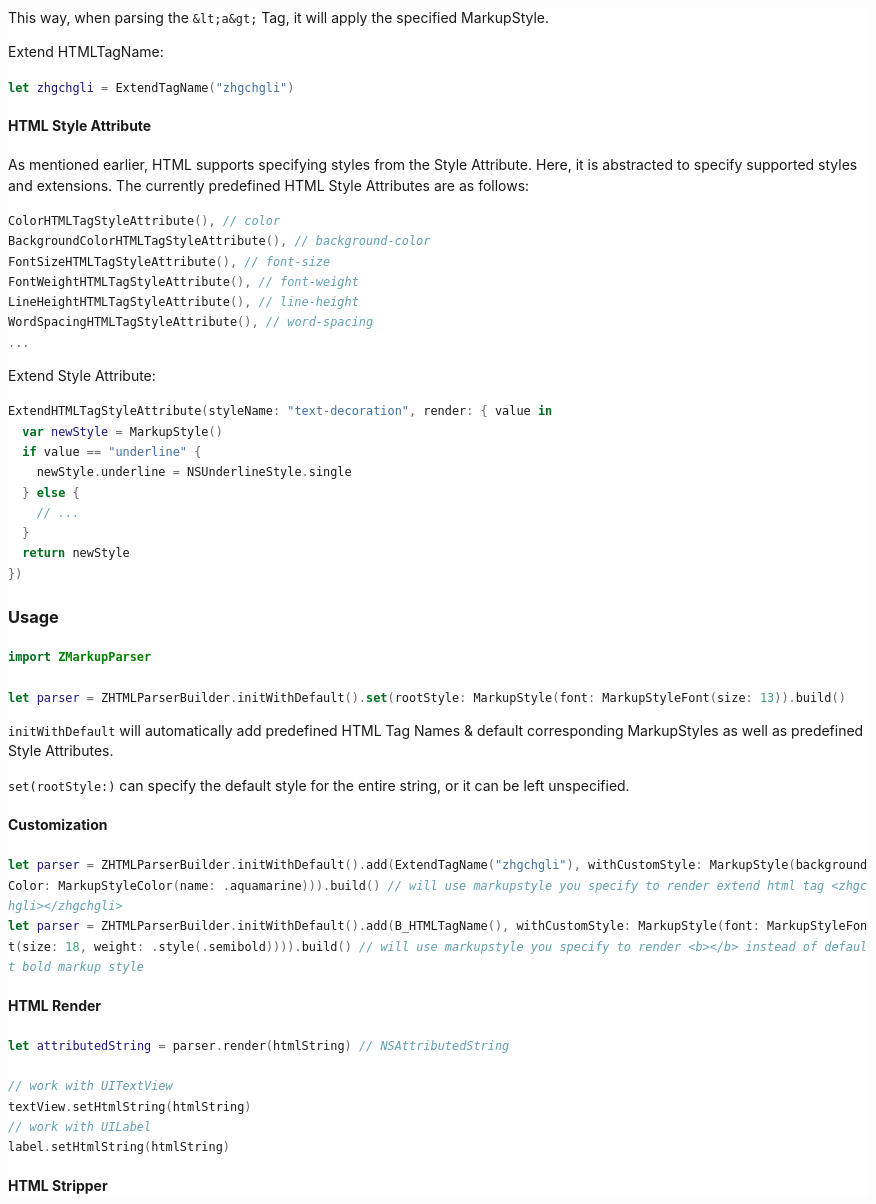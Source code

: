 This way, when parsing the `&lt;a&gt;` Tag, it will apply the specified MarkupStyle.

Extend HTMLTagName:
```swift
let zhgchgli = ExtendTagName("zhgchgli")
```
#### HTML Style Attribute

As mentioned earlier, HTML supports specifying styles from the Style Attribute. Here, it is abstracted to specify supported styles and extensions. The currently predefined HTML Style Attributes are as follows:
```swift
ColorHTMLTagStyleAttribute(), // color
BackgroundColorHTMLTagStyleAttribute(), // background-color
FontSizeHTMLTagStyleAttribute(), // font-size
FontWeightHTMLTagStyleAttribute(), // font-weight
LineHeightHTMLTagStyleAttribute(), // line-height
WordSpacingHTMLTagStyleAttribute(), // word-spacing
...
```

Extend Style Attribute:
```swift
ExtendHTMLTagStyleAttribute(styleName: "text-decoration", render: { value in
  var newStyle = MarkupStyle()
  if value == "underline" {
    newStyle.underline = NSUnderlineStyle.single
  } else {
    // ...  
  }
  return newStyle
})
```
### Usage
```swift
import ZMarkupParser

let parser = ZHTMLParserBuilder.initWithDefault().set(rootStyle: MarkupStyle(font: MarkupStyleFont(size: 13)).build()
```

`initWithDefault` will automatically add predefined HTML Tag Names & default corresponding MarkupStyles as well as predefined Style Attributes.

`set(rootStyle:)` can specify the default style for the entire string, or it can be left unspecified.
#### Customization
```swift
let parser = ZHTMLParserBuilder.initWithDefault().add(ExtendTagName("zhgchgli"), withCustomStyle: MarkupStyle(backgroundColor: MarkupStyleColor(name: .aquamarine))).build() // will use markupstyle you specify to render extend html tag <zhgchgli></zhgchgli>
let parser = ZHTMLParserBuilder.initWithDefault().add(B_HTMLTagName(), withCustomStyle: MarkupStyle(font: MarkupStyleFont(size: 18, weight: .style(.semibold)))).build() // will use markupstyle you specify to render <b></b> instead of default bold markup style
```
#### HTML Render
```swift
let attributedString = parser.render(htmlString) // NSAttributedString

// work with UITextView
textView.setHtmlString(htmlString)
// work with UILabel
label.setHtmlString(htmlString)
```
#### HTML Stripper
```swift
```